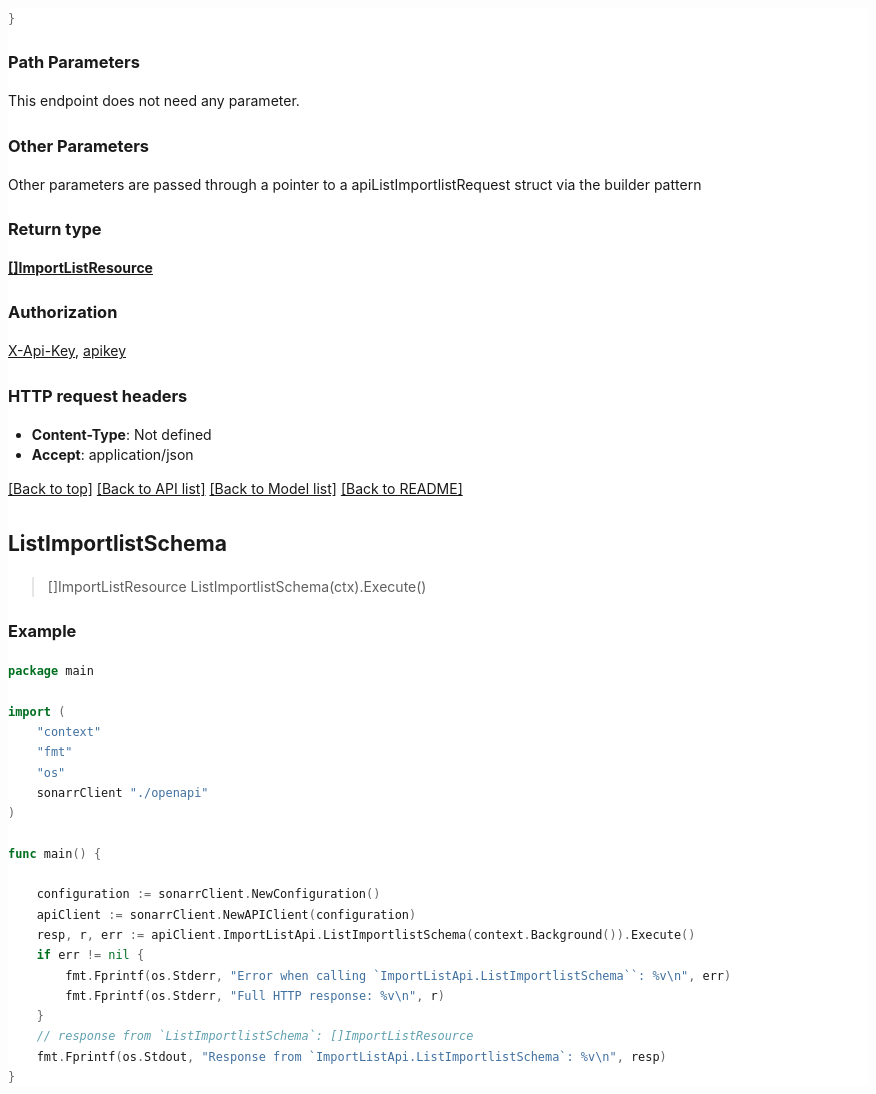 ```go
}
```

### Path Parameters

This endpoint does not need any parameter.

### Other Parameters

Other parameters are passed through a pointer to a apiListImportlistRequest struct via the builder pattern


### Return type

[**[]ImportListResource**](ImportListResource.md)

### Authorization

[X-Api-Key](../README.md#X-Api-Key), [apikey](../README.md#apikey)

### HTTP request headers

- **Content-Type**: Not defined
- **Accept**: application/json

[[Back to top]](#) [[Back to API list]](../README.md#documentation-for-api-endpoints)
[[Back to Model list]](../README.md#documentation-for-models)
[[Back to README]](../README.md)


## ListImportlistSchema

> []ImportListResource ListImportlistSchema(ctx).Execute()



### Example

```go
package main

import (
    "context"
    "fmt"
    "os"
    sonarrClient "./openapi"
)

func main() {

    configuration := sonarrClient.NewConfiguration()
    apiClient := sonarrClient.NewAPIClient(configuration)
    resp, r, err := apiClient.ImportListApi.ListImportlistSchema(context.Background()).Execute()
    if err != nil {
        fmt.Fprintf(os.Stderr, "Error when calling `ImportListApi.ListImportlistSchema``: %v\n", err)
        fmt.Fprintf(os.Stderr, "Full HTTP response: %v\n", r)
    }
    // response from `ListImportlistSchema`: []ImportListResource
    fmt.Fprintf(os.Stdout, "Response from `ImportListApi.ListImportlistSchema`: %v\n", resp)
}
```
